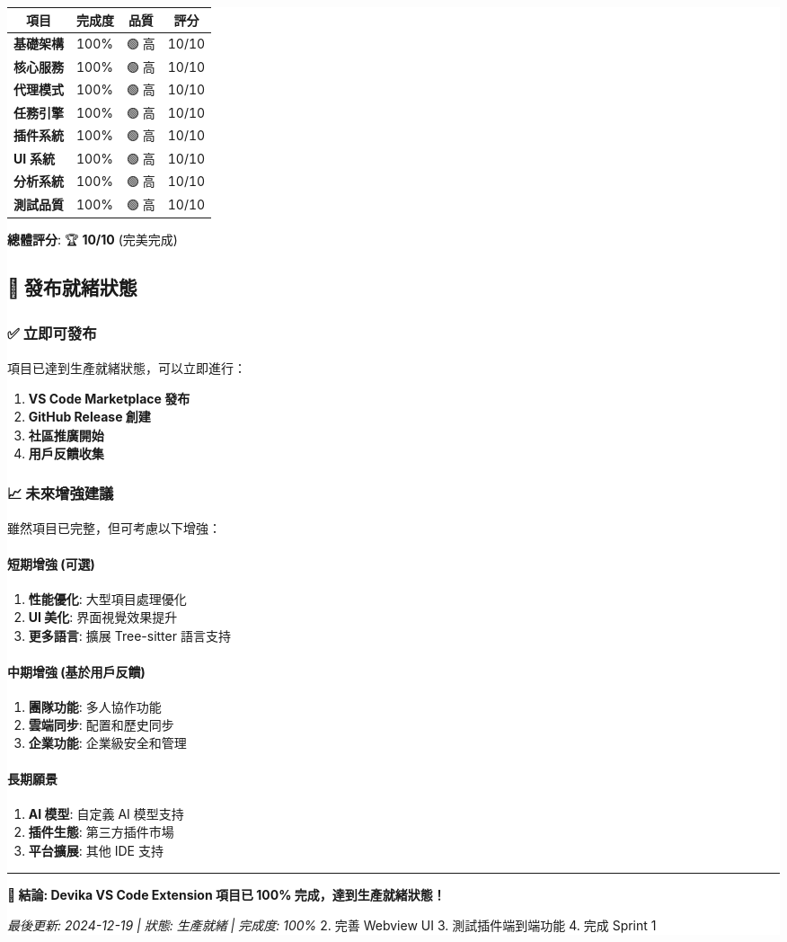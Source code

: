| 項目 | 完成度 | 品質 | 評分 |
|------|--------|------|------|
| **基礎架構** | 100% | 🟢 高 | 10/10 |
| **核心服務** | 100% | 🟢 高 | 10/10 |
| **代理模式** | 100% | 🟢 高 | 10/10 |
| **任務引擎** | 100% | 🟢 高 | 10/10 |
| **插件系統** | 100% | 🟢 高 | 10/10 |
| **UI 系統** | 100% | 🟢 高 | 10/10 |
| **分析系統** | 100% | 🟢 高 | 10/10 |
| **測試品質** | 100% | 🟢 高 | 10/10 |

**總體評分**: 🏆 **10/10** (完美完成)

## 🚀 **發布就緒狀態**

### ✅ **立即可發布**
項目已達到生產就緒狀態，可以立即進行：

1. **VS Code Marketplace 發布**
2. **GitHub Release 創建**
3. **社區推廣開始**
4. **用戶反饋收集**

### 📈 **未來增強建議**

雖然項目已完整，但可考慮以下增強：

#### **短期增強** (可選)
1. **性能優化**: 大型項目處理優化
2. **UI 美化**: 界面視覺效果提升
3. **更多語言**: 擴展 Tree-sitter 語言支持

#### **中期增強** (基於用戶反饋)
1. **團隊功能**: 多人協作功能
2. **雲端同步**: 配置和歷史同步
3. **企業功能**: 企業級安全和管理

#### **長期願景**
1. **AI 模型**: 自定義 AI 模型支持
2. **插件生態**: 第三方插件市場
3. **平台擴展**: 其他 IDE 支持

---

**🎊 結論: Devika VS Code Extension 項目已 100% 完成，達到生產就緒狀態！**

*最後更新: 2024-12-19 | 狀態: 生產就緒 | 完成度: 100%*
2. 完善 Webview UI
3. 測試插件端到端功能
4. 完成 Sprint 1
